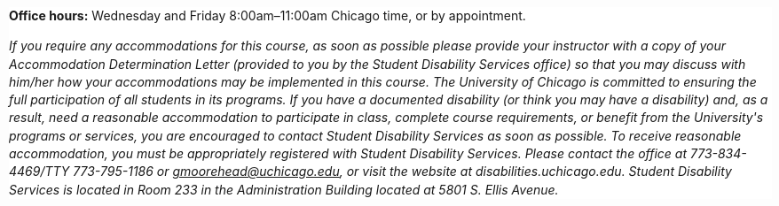 **Office hours:** Wednesday and Friday 8:00am–11:00am Chicago time, or by appointment.

_If you require any accommodations for this course, as soon as possible please provide your instructor with a copy of your Accommodation Determination Letter (provided to you by the Student Disability Services office) so that you may discuss with him/her how your accommodations may be implemented in this course.
The University of Chicago is committed to ensuring the full participation of all students in its programs. If you have a documented disability (or think you may have a disability) and, as a result, need a reasonable accommodation to participate in class, complete course requirements, or benefit from the University's programs or services, you are encouraged to contact Student Disability Services as soon as possible. To receive reasonable accommodation, you must be appropriately registered with Student Disability Services.  Please contact the office at 773-834-4469/TTY 773-795-1186 or gmoorehead@uchicago.edu, or visit the website at disabilities.uchicago.edu.  Student Disability Services is located in Room 233 in the Administration Building located at 5801 S. Ellis Avenue._
